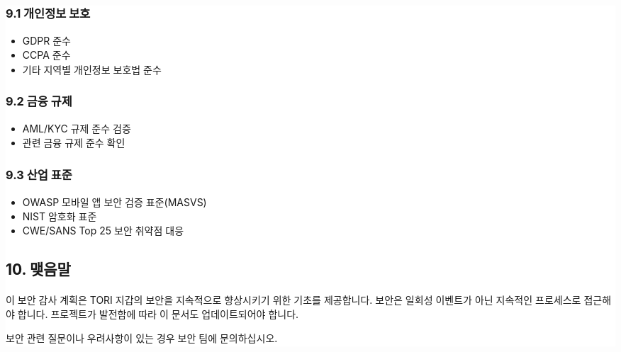 ### 9.1 개인정보 보호
- GDPR 준수
- CCPA 준수
- 기타 지역별 개인정보 보호법 준수

### 9.2 금융 규제
- AML/KYC 규제 준수 검증
- 관련 금융 규제 준수 확인

### 9.3 산업 표준
- OWASP 모바일 앱 보안 검증 표준(MASVS)
- NIST 암호화 표준
- CWE/SANS Top 25 보안 취약점 대응

## 10. 맺음말

이 보안 감사 계획은 TORI 지갑의 보안을 지속적으로 향상시키기 위한 기초를 제공합니다. 보안은 일회성 이벤트가 아닌 지속적인 프로세스로 접근해야 합니다. 프로젝트가 발전함에 따라 이 문서도 업데이트되어야 합니다.

보안 관련 질문이나 우려사항이 있는 경우 보안 팀에 문의하십시오.

